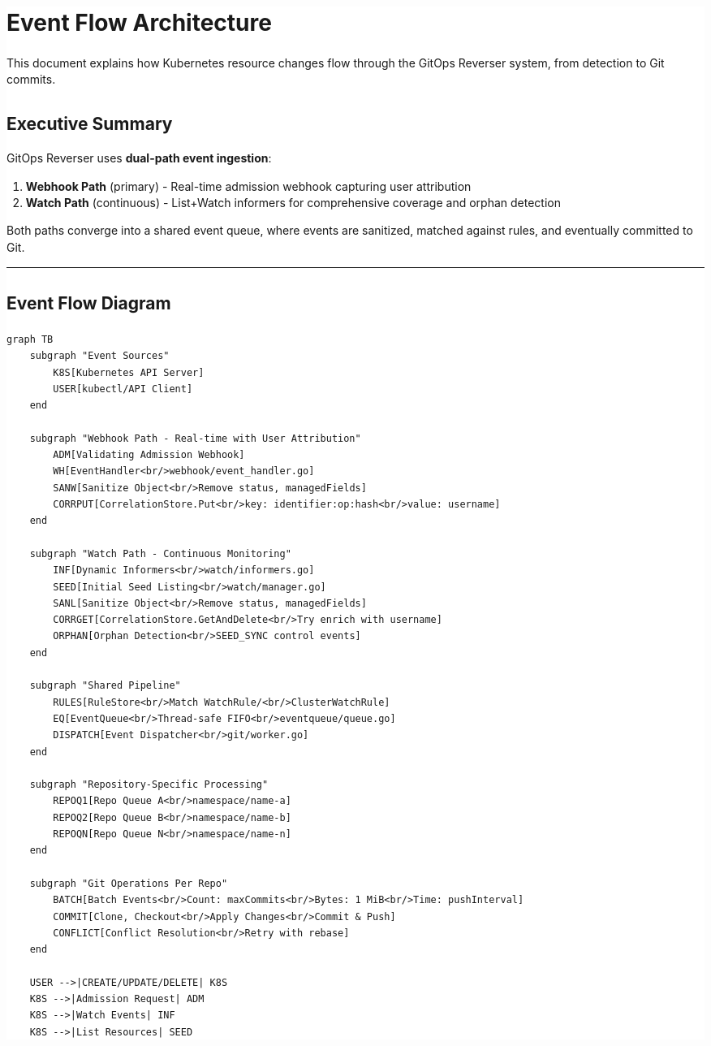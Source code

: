 # Event Flow Architecture

This document explains how Kubernetes resource changes flow through the GitOps Reverser system, from detection to Git commits.

## Executive Summary

GitOps Reverser uses **dual-path event ingestion**:
1. **Webhook Path** (primary) - Real-time admission webhook capturing user attribution
2. **Watch Path** (continuous) - List+Watch informers for comprehensive coverage and orphan detection

Both paths converge into a shared event queue, where events are sanitized, matched against rules, and eventually committed to Git.

---

## Event Flow Diagram

```mermaid
graph TB
    subgraph "Event Sources"
        K8S[Kubernetes API Server]
        USER[kubectl/API Client]
    end

    subgraph "Webhook Path - Real-time with User Attribution"
        ADM[Validating Admission Webhook]
        WH[EventHandler<br/>webhook/event_handler.go]
        SANW[Sanitize Object<br/>Remove status, managedFields]
        CORRPUT[CorrelationStore.Put<br/>key: identifier:op:hash<br/>value: username]
    end

    subgraph "Watch Path - Continuous Monitoring"
        INF[Dynamic Informers<br/>watch/informers.go]
        SEED[Initial Seed Listing<br/>watch/manager.go]
        SANL[Sanitize Object<br/>Remove status, managedFields]
        CORRGET[CorrelationStore.GetAndDelete<br/>Try enrich with username]
        ORPHAN[Orphan Detection<br/>SEED_SYNC control events]
    end

    subgraph "Shared Pipeline"
        RULES[RuleStore<br/>Match WatchRule/<br/>ClusterWatchRule]
        EQ[EventQueue<br/>Thread-safe FIFO<br/>eventqueue/queue.go]
        DISPATCH[Event Dispatcher<br/>git/worker.go]
    end

    subgraph "Repository-Specific Processing"
        REPOQ1[Repo Queue A<br/>namespace/name-a]
        REPOQ2[Repo Queue B<br/>namespace/name-b]
        REPOQN[Repo Queue N<br/>namespace/name-n]
    end

    subgraph "Git Operations Per Repo"
        BATCH[Batch Events<br/>Count: maxCommits<br/>Bytes: 1 MiB<br/>Time: pushInterval]
        COMMIT[Clone, Checkout<br/>Apply Changes<br/>Commit & Push]
        CONFLICT[Conflict Resolution<br/>Retry with rebase]
    end

    USER -->|CREATE/UPDATE/DELETE| K8S
    K8S -->|Admission Request| ADM
    K8S -->|Watch Events| INF
    K8S -->|List Resources| SEED
```